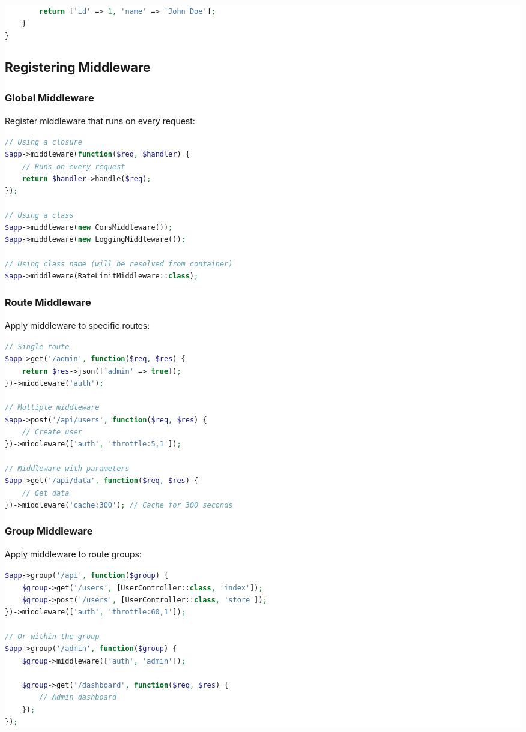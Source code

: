 ```php
        return ['id' => 1, 'name' => 'John Doe'];
    }
}
```

## Registering Middleware

### Global Middleware

Register middleware that runs on every request:

```php
// Using a closure
$app->middleware(function($req, $handler) {
    // Runs on every request
    return $handler->handle($req);
});

// Using a class
$app->middleware(new CorsMiddleware());
$app->middleware(new LoggingMiddleware());

// Using class name (will be resolved from container)
$app->middleware(RateLimitMiddleware::class);
```

### Route Middleware

Apply middleware to specific routes:

```php
// Single route
$app->get('/admin', function($req, $res) {
    return $res->json(['admin' => true]);
})->middleware('auth');

// Multiple middleware
$app->post('/api/users', function($req, $res) {
    // Create user
})->middleware(['auth', 'throttle:5,1']);

// Middleware with parameters
$app->get('/api/data', function($req, $res) {
    // Get data
})->middleware('cache:300'); // Cache for 300 seconds
```

### Group Middleware

Apply middleware to route groups:

```php
$app->group('/api', function($group) {
    $group->get('/users', [UserController::class, 'index']);
    $group->post('/users', [UserController::class, 'store']);
})->middleware(['auth', 'throttle:60,1']);

// Or within the group
$app->group('/admin', function($group) {
    $group->middleware(['auth', 'admin']);

    $group->get('/dashboard', function($req, $res) {
        // Admin dashboard
    });
});
```